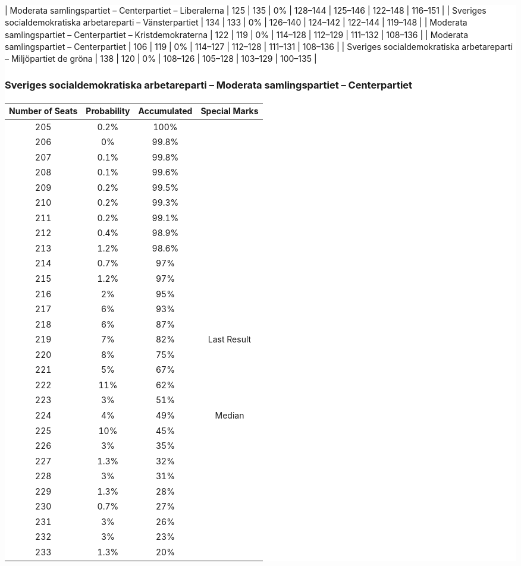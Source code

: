 | Moderata samlingspartiet – Centerpartiet – Liberalerna | 125 | 135 | 0% | 128–144 | 125–146 | 122–148 | 116–151 |
| Sveriges socialdemokratiska arbetareparti – Vänsterpartiet | 134 | 133 | 0% | 126–140 | 124–142 | 122–144 | 119–148 |
| Moderata samlingspartiet – Centerpartiet – Kristdemokraterna | 122 | 119 | 0% | 114–128 | 112–129 | 111–132 | 108–136 |
| Moderata samlingspartiet – Centerpartiet | 106 | 119 | 0% | 114–127 | 112–128 | 111–131 | 108–136 |
| Sveriges socialdemokratiska arbetareparti – Miljöpartiet de gröna | 138 | 120 | 0% | 108–126 | 105–128 | 103–129 | 100–135 |

### Sveriges socialdemokratiska arbetareparti – Moderata samlingspartiet – Centerpartiet

| Number of Seats | Probability | Accumulated | Special Marks |
|:---------------:|:-----------:|:-----------:|:-------------:|
| 205 | 0.2% | 100% |  |
| 206 | 0% | 99.8% |  |
| 207 | 0.1% | 99.8% |  |
| 208 | 0.1% | 99.6% |  |
| 209 | 0.2% | 99.5% |  |
| 210 | 0.2% | 99.3% |  |
| 211 | 0.2% | 99.1% |  |
| 212 | 0.4% | 98.9% |  |
| 213 | 1.2% | 98.6% |  |
| 214 | 0.7% | 97% |  |
| 215 | 1.2% | 97% |  |
| 216 | 2% | 95% |  |
| 217 | 6% | 93% |  |
| 218 | 6% | 87% |  |
| 219 | 7% | 82% | Last Result |
| 220 | 8% | 75% |  |
| 221 | 5% | 67% |  |
| 222 | 11% | 62% |  |
| 223 | 3% | 51% |  |
| 224 | 4% | 49% | Median |
| 225 | 10% | 45% |  |
| 226 | 3% | 35% |  |
| 227 | 1.3% | 32% |  |
| 228 | 3% | 31% |  |
| 229 | 1.3% | 28% |  |
| 230 | 0.7% | 27% |  |
| 231 | 3% | 26% |  |
| 232 | 3% | 23% |  |
| 233 | 1.3% | 20% |  |